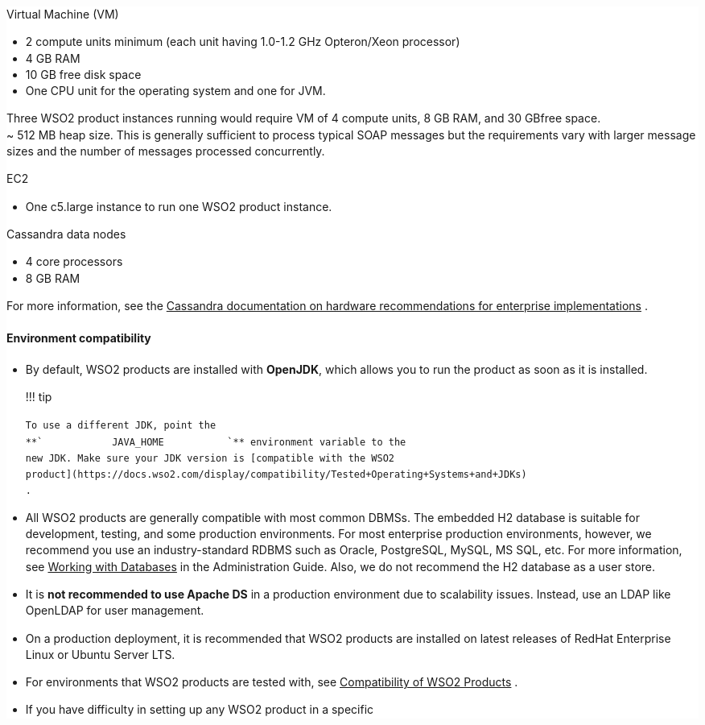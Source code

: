 </tr>
<tr class="even">
<td>Virtual Machine (VM)</td>
<td><ul>
<li>2 compute units minimum (each unit having 1.0-1.2 GHz Opteron/Xeon processor)</li>
<li>4 GB RAM</li>
<li>10 GB free disk space</li>
<li>One CPU unit for the operating system and one for JVM.</li>
</ul>
<p>Three WSO2 product instances running would require VM of 4 compute units, 8 GB RAM, and 30 GBfree space.<br />
~ 512 MB heap size. This is generally sufficient to process typical SOAP messages but the requirements vary with larger message sizes and the number of messages processed concurrently.</p></td>
</tr>
<tr class="odd">
<td>EC2</td>
<td><ul>
<li>One c5.large instance to run one WSO2 product instance.</li>
</ul></td>
</tr>
<tr class="even">
<td>Cassandra data nodes</td>
<td><ul>
<li>4 core processors</li>
<li>8 GB RAM</li>
</ul>
<p>For more information, see the <a href="http://www.datastax.com/documentation/cassandra/1.2/cassandra/architecture/architecturePlanningHardware_c.html">Cassandra documentation on hardware recommendations for enterprise implementations</a> .</p></td>
</tr>
</tbody>
</table>

####  Environment compatibility

-   By default, WSO2 products are installed with **OpenJDK**, which
    allows you to run the product as soon as it is installed.

    !!! tip
    
        To use a different JDK, point the
        **`            JAVA_HOME           `** environment variable to the
        new JDK. Make sure your JDK version is [compatible with the WSO2
        product](https://docs.wso2.com/display/compatibility/Tested+Operating+Systems+and+JDKs)
        .
    

-   All WSO2 products are generally compatible with most common DBMSs.
    The embedded H2 database is suitable for development, testing, and
    some production environments. For most enterprise production
    environments, however, we recommend you use an industry-standard
    RDBMS such as Oracle, PostgreSQL, MySQL, MS SQL, etc. For more
    information, see [Working with Databases](../../administer/working-with-databases)
    in the Administration Guide. Also, we do not recommend the H2
    database as a user store.
-   It is **not recommended to use Apache DS** in a production
    environment due to scalability issues. Instead, use an LDAP like
    OpenLDAP for user management.  
-   On a production deployment, it is recommended that WSO2 products are
    installed on latest releases of RedHat Enterprise Linux or Ubuntu
    Server LTS.  
-   For environments that WSO2 products are tested with, see
    [Compatibility of WSO2
    Products](https://docs.wso2.com/display/compatibility/Compatibility+of+WSO2+Products)
    .
-   If you have difficulty in setting up any WSO2 product in a specific